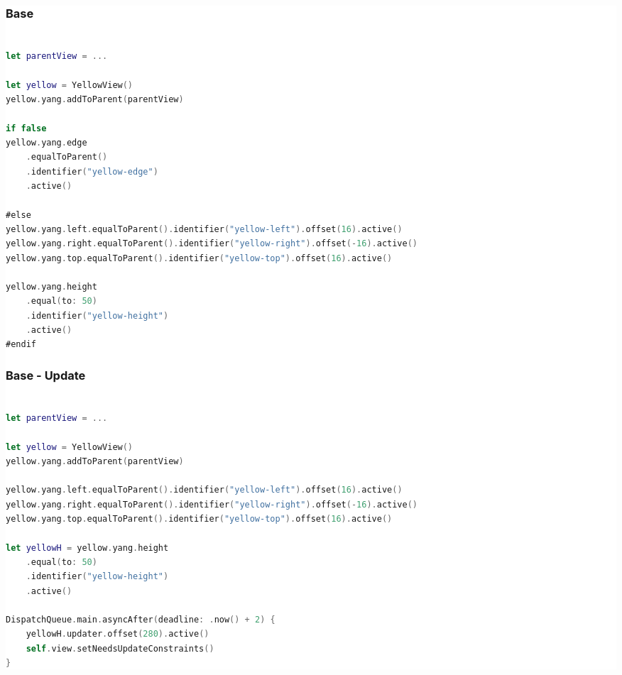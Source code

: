 ### Base

```swift

let parentView = ...

let yellow = YellowView()
yellow.yang.addToParent(parentView)

if false
yellow.yang.edge
    .equalToParent()
    .identifier("yellow-edge")
    .active()
    
#else
yellow.yang.left.equalToParent().identifier("yellow-left").offset(16).active()
yellow.yang.right.equalToParent().identifier("yellow-right").offset(-16).active()
yellow.yang.top.equalToParent().identifier("yellow-top").offset(16).active()

yellow.yang.height
    .equal(to: 50)
    .identifier("yellow-height")
    .active()
#endif

```

### Base - Update

```swift

let parentView = ...

let yellow = YellowView()
yellow.yang.addToParent(parentView)

yellow.yang.left.equalToParent().identifier("yellow-left").offset(16).active()
yellow.yang.right.equalToParent().identifier("yellow-right").offset(-16).active()
yellow.yang.top.equalToParent().identifier("yellow-top").offset(16).active()

let yellowH = yellow.yang.height
    .equal(to: 50)
    .identifier("yellow-height")
    .active()

DispatchQueue.main.asyncAfter(deadline: .now() + 2) {
    yellowH.updater.offset(280).active()
    self.view.setNeedsUpdateConstraints()
}

```
